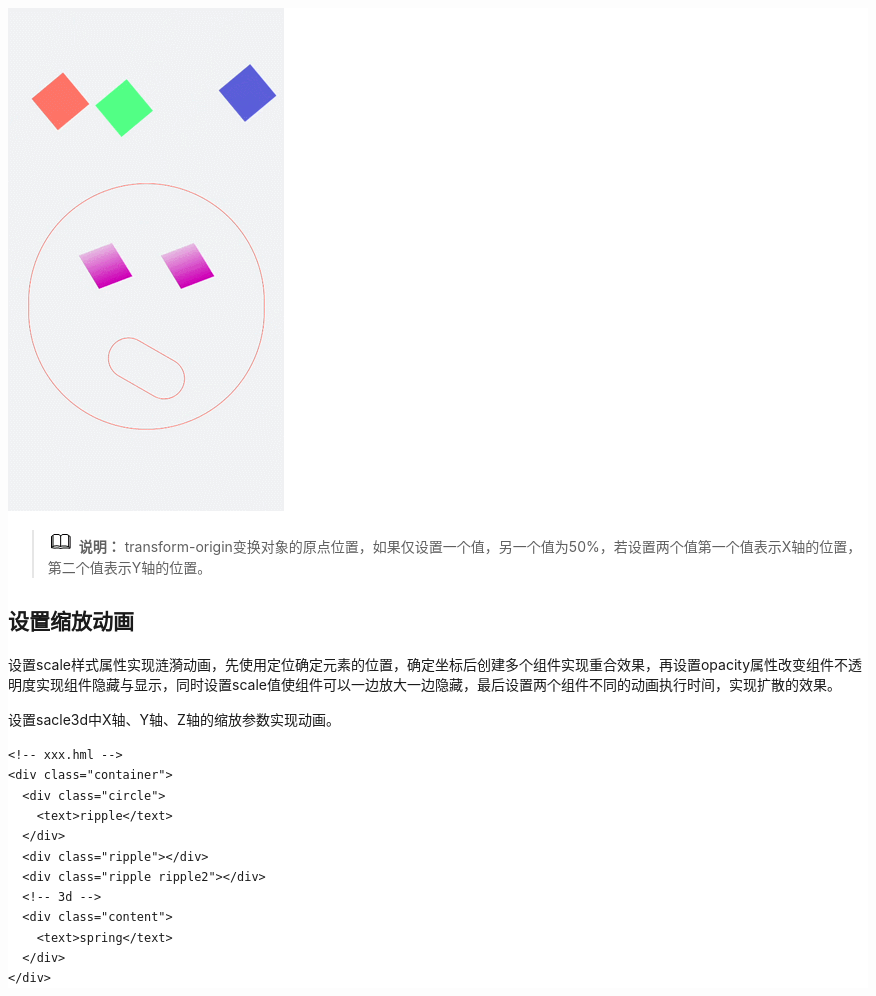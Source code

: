 ![zh-cn_image_0000001220316305](figures/zh-cn_image_0000001220316305.gif)

> ![icon-note.gif](public_sys-resources/icon-note.gif) **说明：**
> transform-origin变换对象的原点位置，如果仅设置一个值，另一个值为50%，若设置两个值第一个值表示X轴的位置，第二个值表示Y轴的位置。


## 设置缩放动画

设置scale样式属性实现涟漪动画，先使用定位确定元素的位置，确定坐标后创建多个组件实现重合效果，再设置opacity属性改变组件不透明度实现组件隐藏与显示，同时设置scale值使组件可以一边放大一边隐藏，最后设置两个组件不同的动画执行时间，实现扩散的效果。

设置sacle3d中X轴、Y轴、Z轴的缩放参数实现动画。

```
<!-- xxx.hml -->
<div class="container">
  <div class="circle">
    <text>ripple</text>
  </div>
  <div class="ripple"></div>
  <div class="ripple ripple2"></div>
  <!-- 3d -->
  <div class="content">
    <text>spring</text>
  </div>
</div>
```
